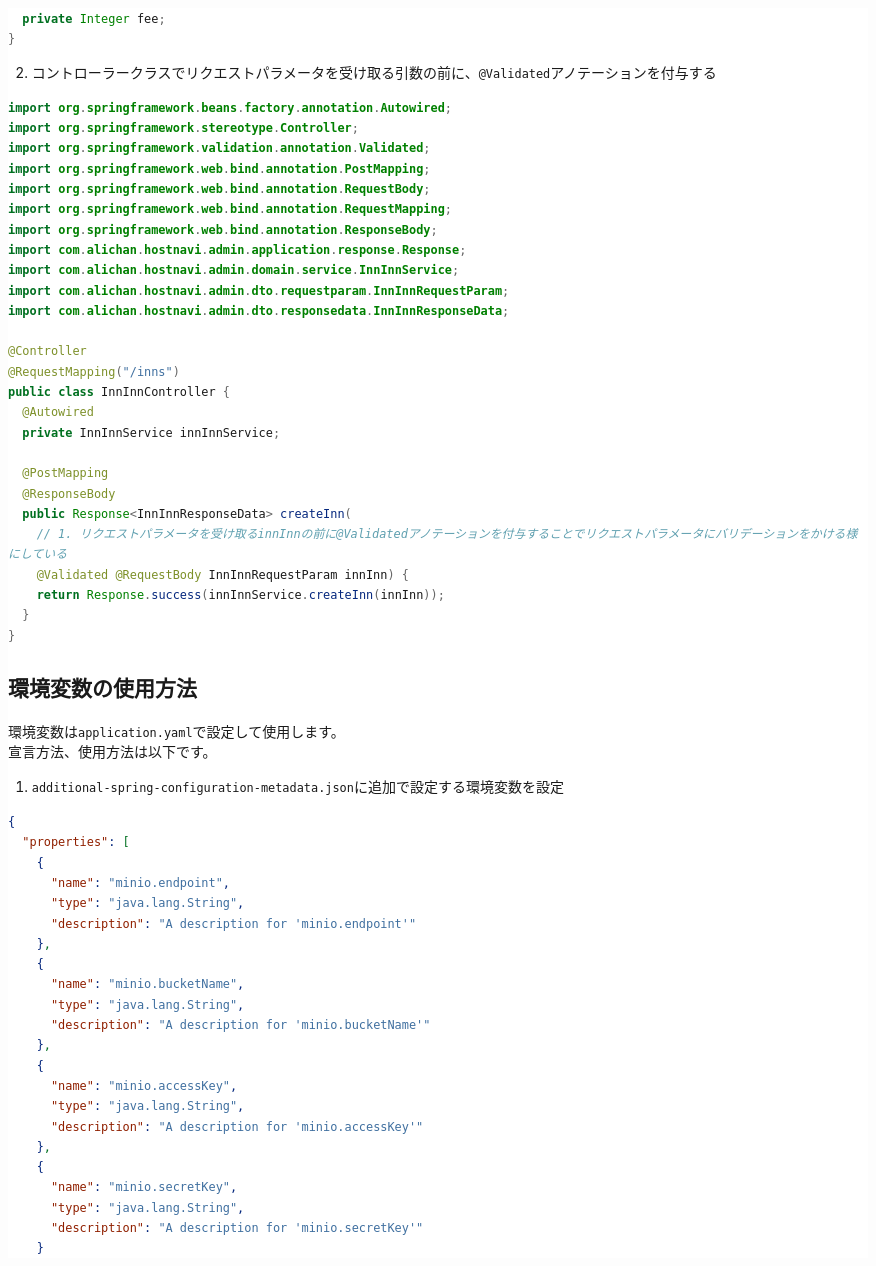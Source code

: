 ```Java
  private Integer fee;
}
```

2. コントローラークラスでリクエストパラメータを受け取る引数の前に、`@Validated`アノテーションを付与する

```Java
import org.springframework.beans.factory.annotation.Autowired;
import org.springframework.stereotype.Controller;
import org.springframework.validation.annotation.Validated;
import org.springframework.web.bind.annotation.PostMapping;
import org.springframework.web.bind.annotation.RequestBody;
import org.springframework.web.bind.annotation.RequestMapping;
import org.springframework.web.bind.annotation.ResponseBody;
import com.alichan.hostnavi.admin.application.response.Response;
import com.alichan.hostnavi.admin.domain.service.InnInnService;
import com.alichan.hostnavi.admin.dto.requestparam.InnInnRequestParam;
import com.alichan.hostnavi.admin.dto.responsedata.InnInnResponseData;

@Controller
@RequestMapping("/inns")
public class InnInnController {
  @Autowired
  private InnInnService innInnService;

  @PostMapping
  @ResponseBody
  public Response<InnInnResponseData> createInn(
    // 1. リクエストパラメータを受け取るinnInnの前に@Validatedアノテーションを付与することでリクエストパラメータにバリデーションをかける様にしている
    @Validated @RequestBody InnInnRequestParam innInn) {
    return Response.success(innInnService.createInn(innInn));
  }
}
```

## 環境変数の使用方法

環境変数は`application.yaml`で設定して使用します。<br>
宣言方法、使用方法は以下です。

1. `additional-spring-configuration-metadata.json`に追加で設定する環境変数を設定

```json
{
  "properties": [
    {
      "name": "minio.endpoint",
      "type": "java.lang.String",
      "description": "A description for 'minio.endpoint'"
    },
    {
      "name": "minio.bucketName",
      "type": "java.lang.String",
      "description": "A description for 'minio.bucketName'"
    },
    {
      "name": "minio.accessKey",
      "type": "java.lang.String",
      "description": "A description for 'minio.accessKey'"
    },
    {
      "name": "minio.secretKey",
      "type": "java.lang.String",
      "description": "A description for 'minio.secretKey'"
    }
```